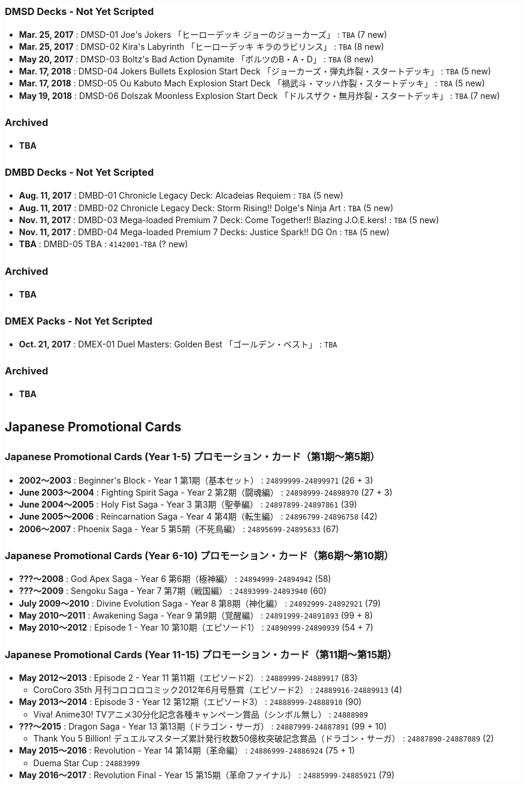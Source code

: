 ### DMSD Decks - Not Yet Scripted
- **Mar. 25, 2017** : DMSD-01 Joe's Jokers 「ヒーローデッキ ジョーのジョーカーズ」 : `TBA` (7 new)
- **Mar. 25, 2017** : DMSD-02 Kira's Labyrinth 「ヒーローデッキ キラのラビリンス」 : `TBA` (8 new)
- **May 20, 2017** : DMSD-03 Boltz's Bad Action Dynamite 「ボルツのB・A・D」 : `TBA` (8 new)
- **Mar. 17, 2018** : DMSD-04 Jokers Bullets Explosion Start Deck 「ジョーカーズ・弾丸炸裂・スタートデッキ」 : `TBA` (5 new)
- **Mar. 17, 2018** : DMSD-05 Ou Kabuto Mach Explosion Start Deck 「禍武斗・マッハ炸裂・スタートデッキ」 : `TBA` (5 new)
- **May 19, 2018** : DMSD-06 Dolszak Moonless Explosion Start Deck 「ドルスザク・無月炸裂・スタートデッキ」 : `TBA` (7 new)
### Archived
- **TBA**

### DMBD Decks - Not Yet Scripted
- **Aug. 11, 2017** : DMBD-01 Chronicle Legacy Deck: Alcadeias Requiem : `TBA` (5 new)
- **Aug. 11, 2017** : DMBD-02 Chronicle Legacy Deck: Storm Rising!! Dolge's Ninja Art : `TBA` (5 new)
- **Nov. 11, 2017** : DMBD-03 Mega-loaded Premium 7 Deck: Come Together!! Blazing J.O.E.kers!  : `TBA` (5 new)
- **Nov. 11, 2017** : DMBD-04 Mega-loaded Premium 7 Decks: Justice Spark!! DG On : `TBA` (5 new)
- **TBA** : DMBD-05 TBA : `4142001-TBA` (? new)

### Archived
- **TBA**

### DMEX Packs - Not Yet Scripted
- **Oct. 21, 2017** : DMEX-01 Duel Masters: Golden Best 「ゴールデン・ベスト」 : `TBA`

### Archived
- **TBA**

## Japanese Promotional Cards

### Japanese Promotional Cards (Year 1-5) プロモーション・カード（第1期～第5期）
- **2002～2003** : Beginner's Block - Year 1 第1期（基本セット） : `24899999-24899971` (26 + 3)
- **June 2003～2004** : Fighting Spirit Saga - Year 2 第2期（闘魂編） : `24898999-24898970` (27 + 3)
- **June 2004～2005** : Holy Fist Saga - Year 3 第3期（聖拳編） : `24897899-24897861` (39)
- **June 2005～2006** : Reincarnation Saga - Year 4 第4期（転生編） : `24896799-24896758` (42)
- **2006～2007** : Phoenix Saga - Year 5 第5期（不死鳥編） : `24895699-24895633` (67)
### Japanese Promotional Cards (Year 6-10) プロモーション・カード（第6期～第10期）
- **???～2008** : God Apex Saga - Year 6 第6期（極神編） : `24894999-24894942` (58)
- **???～2009** : Sengoku Saga - Year 7 第7期（戦国編） : `24893999-24893940` (60)
- **July 2009～2010** : Divine Evolution Saga - Year 8 第8期（神化編） : `24892999-24892921` (79)
- **May 2010～2011** : Awakening Saga - Year 9 第9期（覚醒編） : `24891999-24891893` (99 + 8)
- **May 2010～2012** : Episode 1 - Year 10 第10期（エピソード1） : `24890999-24890939` (54 + 7)
### Japanese Promotional Cards (Year 11-15) プロモーション・カード（第11期～第15期）
- **May 2012～2013** : Episode 2 - Year 11 第11期（エピソード2） : `24889999-24889917` (83)
	- CoroCoro 35th 月刊コロコロコミック2012年6月号懸賞（エピソード2） : `24889916-24889913` (4)
- **May 2013～2014** : Episode 3 - Year 12 第12期（エピソード3） : `24888999-24888910` (90)
	- Viva! Anime30! TVアニメ30分化記念各種キャンペーン賞品（シンボル無し） : `24888909`
- **???～2015** : Dragon Saga - Year 13 第13期（ドラゴン・サーガ） : `24887999-24887891` (99 + 10)
	- Thank You 5 Billion! デュエルマスターズ累計発行枚数50億枚突破記念賞品（ドラゴン・サーガ） : `24887890-24887889` (2)
- **May 2015～2016** : Revolution - Year 14 第14期（革命編） : `24886999-24886924` (75 + 1)
	- Duema Star Cup : `24883999`
- **May 2016～2017** : Revolution Final - Year 15 第15期（革命ファイナル） : `24885999-24885921` (79)